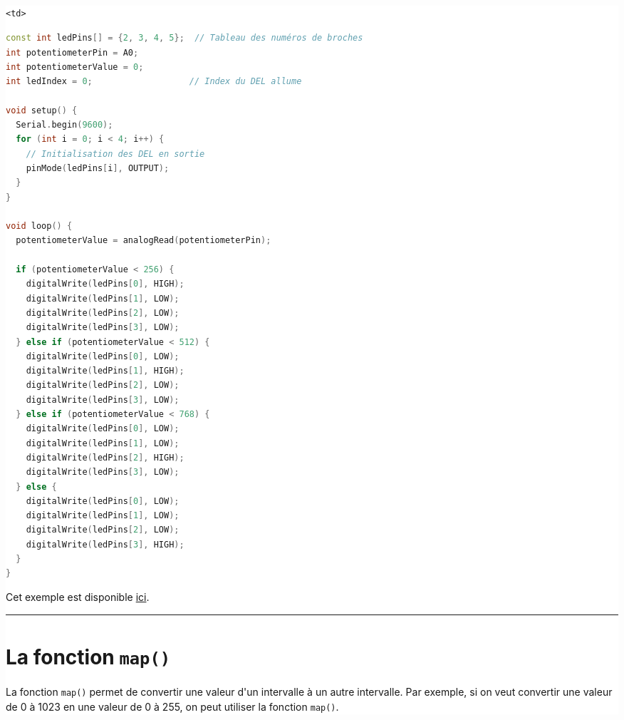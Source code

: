     <td>

  ```cpp
  const int ledPins[] = {2, 3, 4, 5};  // Tableau des numéros de broches
  int potentiometerPin = A0;           
  int potentiometerValue = 0;          
  int ledIndex = 0;                   // Index du DEL allume

  void setup() {
    Serial.begin(9600);
    for (int i = 0; i < 4; i++) {
      // Initialisation des DEL en sortie
      pinMode(ledPins[i], OUTPUT); 
    }
  }

  void loop() {
    potentiometerValue = analogRead(potentiometerPin);
    
    if (potentiometerValue < 256) {
      digitalWrite(ledPins[0], HIGH);
      digitalWrite(ledPins[1], LOW);
      digitalWrite(ledPins[2], LOW);
      digitalWrite(ledPins[3], LOW);
    } else if (potentiometerValue < 512) {
      digitalWrite(ledPins[0], LOW);
      digitalWrite(ledPins[1], HIGH);
      digitalWrite(ledPins[2], LOW);
      digitalWrite(ledPins[3], LOW);
    } else if (potentiometerValue < 768) {
      digitalWrite(ledPins[0], LOW);
      digitalWrite(ledPins[1], LOW);
      digitalWrite(ledPins[2], HIGH);
      digitalWrite(ledPins[3], LOW);
    } else {
      digitalWrite(ledPins[0], LOW);
      digitalWrite(ledPins[1], LOW);
      digitalWrite(ledPins[2], LOW);
      digitalWrite(ledPins[3], HIGH);
    }
  }
  ```
  </td>
  </tr>
</table>

Cet exemple est disponible [ici](https://wokwi.com/projects/356395304066120705).

---

# La fonction `map()`
La fonction `map()` permet de convertir une valeur d'un intervalle à un autre intervalle. Par exemple, si on veut convertir une valeur de 0 à 1023 en une valeur de 0 à 255, on peut utiliser la fonction `map()`.
